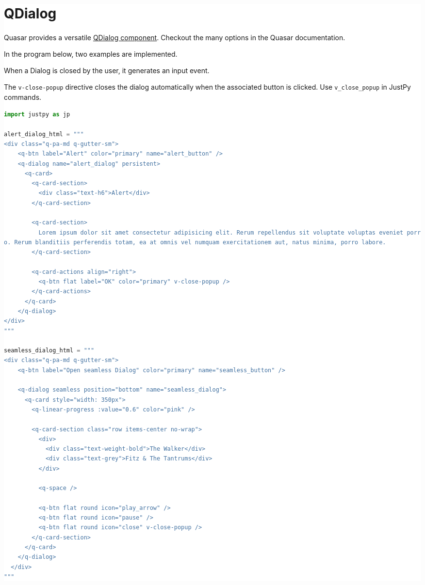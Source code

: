 # QDialog

Quasar provides a versatile [QDialog component](https://quasar.dev/vue-components/dialog). Checkout the many options in the Quasar documentation.

In the program below, two examples are implemented.

When a Dialog is closed by the user, it generates an input event.

The `v-close-popup` directive closes the dialog automatically when the associated button is clicked. Use `v_close_popup` in JustPy commands.

```python
import justpy as jp

alert_dialog_html = """
<div class="q-pa-md q-gutter-sm">
    <q-btn label="Alert" color="primary" name="alert_button" />
    <q-dialog name="alert_dialog" persistent>
      <q-card>
        <q-card-section>
          <div class="text-h6">Alert</div>
        </q-card-section>

        <q-card-section>
          Lorem ipsum dolor sit amet consectetur adipisicing elit. Rerum repellendus sit voluptate voluptas eveniet porro. Rerum blanditiis perferendis totam, ea at omnis vel numquam exercitationem aut, natus minima, porro labore.
        </q-card-section>

        <q-card-actions align="right">
          <q-btn flat label="OK" color="primary" v-close-popup />
        </q-card-actions>
      </q-card>
    </q-dialog>
</div>
"""

seamless_dialog_html = """
<div class="q-pa-md q-gutter-sm">
    <q-btn label="Open seamless Dialog" color="primary" name="seamless_button" />

    <q-dialog seamless position="bottom" name="seamless_dialog">
      <q-card style="width: 350px">
        <q-linear-progress :value="0.6" color="pink" />

        <q-card-section class="row items-center no-wrap">
          <div>
            <div class="text-weight-bold">The Walker</div>
            <div class="text-grey">Fitz & The Tantrums</div>
          </div>

          <q-space />

          <q-btn flat round icon="play_arrow" />
          <q-btn flat round icon="pause" />
          <q-btn flat round icon="close" v-close-popup />
        </q-card-section>
      </q-card>
    </q-dialog>
  </div>
"""


```